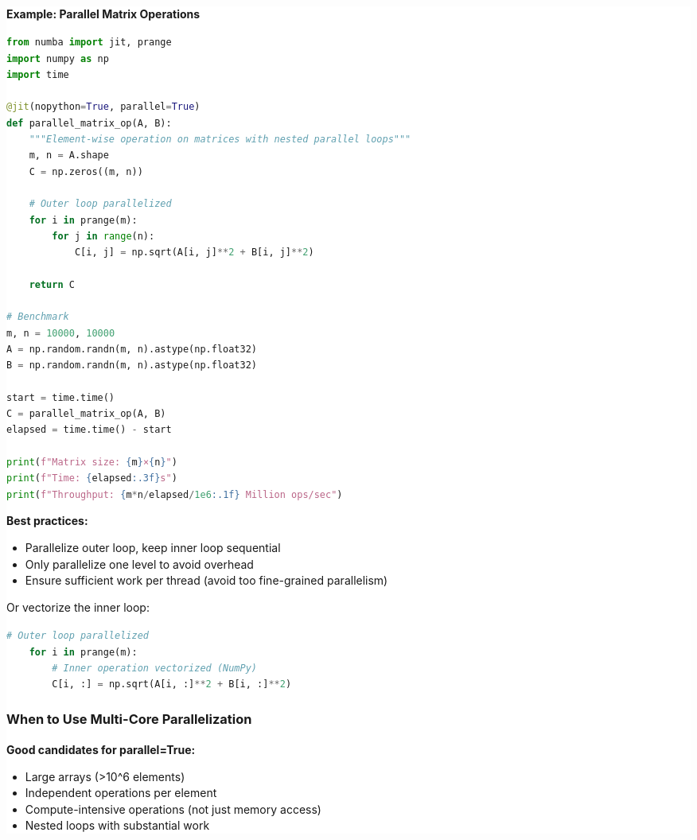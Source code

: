 **Example: Parallel Matrix Operations**

```python
from numba import jit, prange
import numpy as np
import time

@jit(nopython=True, parallel=True)
def parallel_matrix_op(A, B):
    """Element-wise operation on matrices with nested parallel loops"""
    m, n = A.shape
    C = np.zeros((m, n))

    # Outer loop parallelized
    for i in prange(m):
        for j in range(n):
            C[i, j] = np.sqrt(A[i, j]**2 + B[i, j]**2)

    return C

# Benchmark
m, n = 10000, 10000
A = np.random.randn(m, n).astype(np.float32)
B = np.random.randn(m, n).astype(np.float32)

start = time.time()
C = parallel_matrix_op(A, B)
elapsed = time.time() - start

print(f"Matrix size: {m}×{n}")
print(f"Time: {elapsed:.3f}s")
print(f"Throughput: {m*n/elapsed/1e6:.1f} Million ops/sec")
```

**Best practices:**

- Parallelize outer loop, keep inner loop sequential
- Only parallelize one level to avoid overhead
- Ensure sufficient work per thread (avoid too fine-grained parallelism)

Or vectorize the inner loop:

```python
# Outer loop parallelized
    for i in prange(m):
        # Inner operation vectorized (NumPy)
        C[i, :] = np.sqrt(A[i, :]**2 + B[i, :]**2)
```

### When to Use Multi-Core Parallelization

**Good candidates for parallel=True:**

- Large arrays (>10^6 elements)
- Independent operations per element
- Compute-intensive operations (not just memory access)
- Nested loops with substantial work
